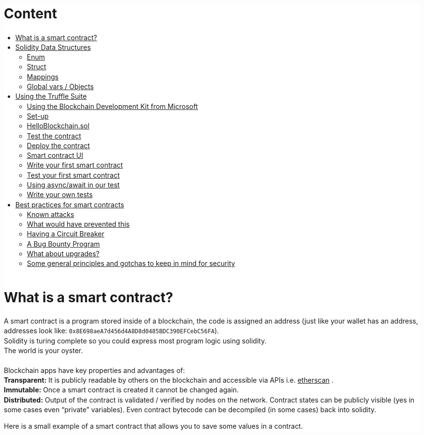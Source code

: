 # Content
* [What is a smart contract?](#What-is-a-smart-contract?) 
* [Solidity Data Structures](#Solidity-Data-Structures)
     * [Enum](#Enum)
     * [Struct](#Struct)
     * [Mappings](#Mappings)
     * [Global vars / Objects](#Global-vars-/-Objects)
* [Using the Truffle Suite](#Using-the-Truffle-Suite)
     * [Using the Blockchain Development Kit from Microsoft](#Using-the-Blockchain-Development-Kit-from-Microsoft)
     * [Set-up](#Set-up)
     * [HelloBlockchain.sol](#HelloBlockchain.sol)
     * [Test the contract](#Test-the-contract)
     * [Deploy the contract](#Deploy-the-contract)
     * [Smart contract UI](#Smart-contract-UI)
     * [Write your first smart contract](#Write-your-first-smart-contract)
     * [Test your first smart contract](#Test-your-first-smart-contract)
     * [Using async/await in our test](#Using-async/await-in-our-test)
     * [Write your own tests](#Write-your-own-tests)
* [Best practices for smart contracts](#Best-practices-for-smart-contracts)
     * [Known attacks](#Known-attacks)
     * [What would have prevented this](#What-would-have-prevented-this)
     * [Having a Circuit Breaker](#Having-a-Circuit-Breaker)
     * [A Bug Bounty Program](#A-Bug-Bounty-Program)
     * [What about upgrades?](#What-about-upgrades?)
     * [Some general principles and gotchas to keep in mind for security](#Some-general-principles-and-gotchas-to-keep-in-mind-for-security)


       


         


# What is a smart contract?

A smart contract is a program stored inside of a blockchain, the code is assigned an address (just like your wallet has an address, addresses look like: `0x8E698aeA7d456d4A8D8d0485BDC390EFCebC56FA`). <br>
Solidity is turing complete so you could express most program logic using solidity. <br>
The world is your oyster. 
<br><br>
Blockchain apps have key properties and advantages of: <br>
**Transparent:** It is publicly readable by others on the blockchain and accessible via APIs i.e. [etherscan](https://etherscan.io/) . <br>
**Immutable:**  Once a smart contract is created it cannot be changed again. <br>
**Distributed:**  Output of the contract is validated / verified by nodes on the network. Contract states can be publicly visible (yes in some cases even “private” variables). Even contract bytecode can be decompiled (in some cases) back into solidity. <br>

Here is a small example of a smart contract that allows you to save some values in a contract.
